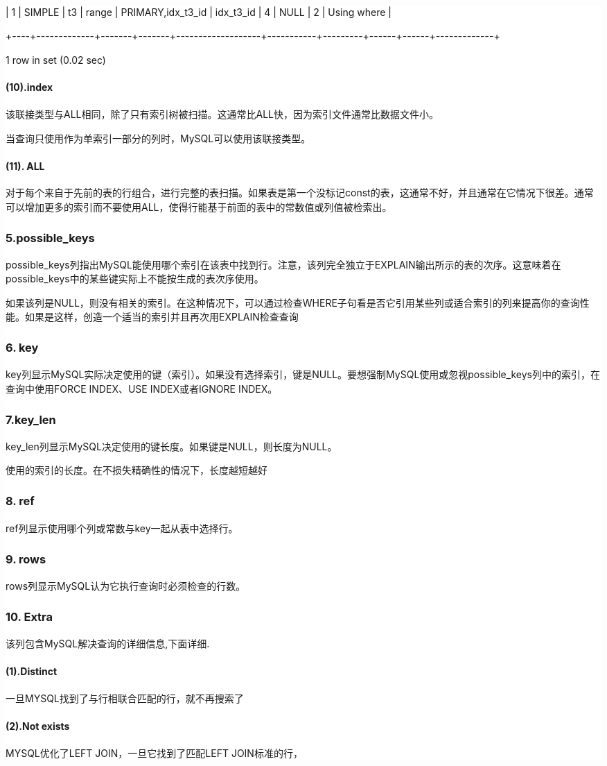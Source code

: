 |  1 | SIMPLE      | t3    | range | PRIMARY,idx_t3_id | idx_t3_id | 4       | NULL |    2 | Using where |

+----+-------------+-------+-------+-------------------+-----------+---------+------+------+-------------+

1 row in set (0.02 sec)

#### (10).index

该联接类型与ALL相同，除了只有索引树被扫描。这通常比ALL快，因为索引文件通常比数据文件小。

当查询只使用作为单索引一部分的列时，MySQL可以使用该联接类型。

#### (11). ALL

对于每个来自于先前的表的行组合，进行完整的表扫描。如果表是第一个没标记const的表，这通常不好，并且通常在它情况下很差。通常可以增加更多的索引而不要使用ALL，使得行能基于前面的表中的常数值或列值被检索出。

### 5.possible_keys

possible_keys列指出MySQL能使用哪个索引在该表中找到行。注意，该列完全独立于EXPLAIN输出所示的表的次序。这意味着在possible_keys中的某些键实际上不能按生成的表次序使用。

如果该列是NULL，则没有相关的索引。在这种情况下，可以通过检查WHERE子句看是否它引用某些列或适合索引的列来提高你的查询性能。如果是这样，创造一个适当的索引并且再次用EXPLAIN检查查询

### 6. key

key列显示MySQL实际决定使用的键（索引）。如果没有选择索引，键是NULL。要想强制MySQL使用或忽视possible_keys列中的索引，在查询中使用FORCE INDEX、USE INDEX或者IGNORE INDEX。

### 7.key_len

key_len列显示MySQL决定使用的键长度。如果键是NULL，则长度为NULL。

使用的索引的长度。在不损失精确性的情况下，长度越短越好 

### 8. ref

ref列显示使用哪个列或常数与key一起从表中选择行。

### 9. rows

rows列显示MySQL认为它执行查询时必须检查的行数。

### 10. Extra

该列包含MySQL解决查询的详细信息,下面详细.

#### (1).Distinct 

一旦MYSQL找到了与行相联合匹配的行，就不再搜索了 

#### (2).Not exists 

MYSQL优化了LEFT JOIN，一旦它找到了匹配LEFT JOIN标准的行， 
